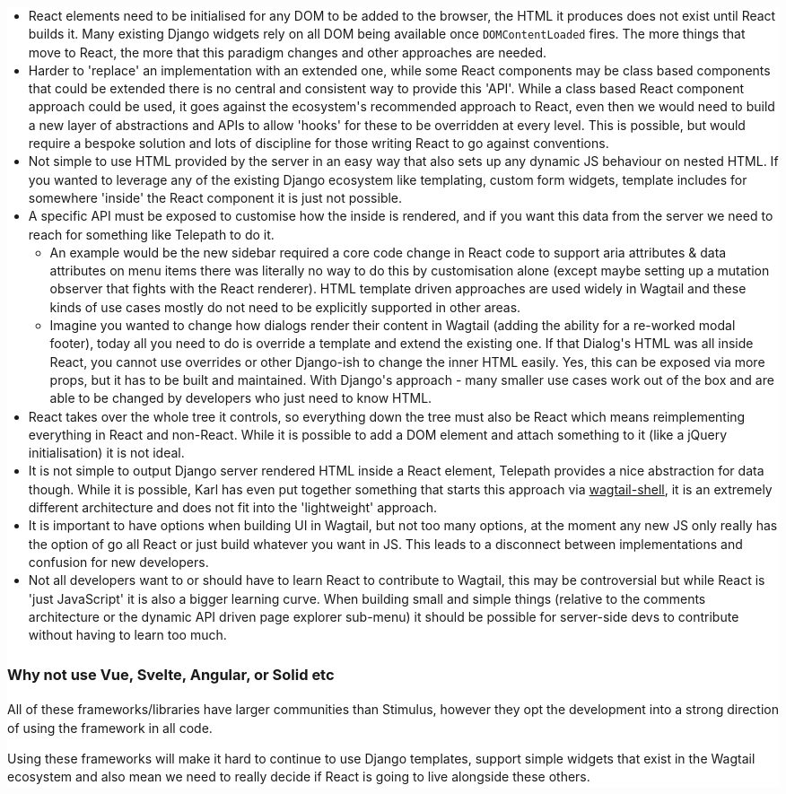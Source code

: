 - React elements need to be initialised for any DOM to be added to the browser, the HTML it produces does not exist until React builds it. Many existing Django widgets rely on all DOM being available once `DOMContentLoaded` fires. The more things that move to React, the more that this paradigm changes and other approaches are needed.
- Harder to 'replace' an implementation with an extended one, while some React components may be class based components that could be extended there is no central and consistent way to provide this 'API'. While a class based React component approach could be used, it goes against the ecosystem's recommended approach to React, even then we would need to build a new layer of abstractions and APIs to allow 'hooks' for these to be overridden at every level. This is possible, but would require a bespoke solution and lots of discipline for those writing React to go against conventions.
- Not simple to use HTML provided by the server in an easy way that also sets up any dynamic JS behaviour on nested HTML. If you wanted to leverage any of the existing Django ecosystem like templating, custom form widgets, template includes for somewhere 'inside' the React component it is just not possible.
- A specific API must be exposed to customise how the inside is rendered, and if you want this data from the server we need to reach for something like Telepath to do it.
  - An example would be the new sidebar required a core code change in React code to support aria attributes & data attributes on menu items there was literally no way to do this by customisation alone (except maybe setting up a mutation observer that fights with the React renderer). HTML template driven approaches are used widely in Wagtail and these kinds of use cases mostly do not need to be explicitly supported in other areas.
  - Imagine you wanted to change how dialogs render their content in Wagtail (adding the ability for a re-worked modal footer), today all you need to do is override a template and extend the existing one. If that Dialog's HTML was all inside React, you cannot use overrides or other Django-ish to change the inner HTML easily. Yes, this can be exposed via more props, but it has to be built and maintained. With Django's approach - many smaller use cases work out of the box and are able to be changed by developers who just need to know HTML.
- React takes over the whole tree it controls, so everything down the tree must also be React which means reimplementing everything in React and non-React. While it is possible to add a DOM element and attach something to it (like a jQuery initialisation) it is not ideal.
- It is not simple to output Django server rendered HTML inside a React element, Telepath provides a nice abstraction for data though. While it is possible, Karl has even put together something that starts this approach via [wagtail-shell](https://github.com/kaedroho/wagtail-shell), it is an extremely different architecture and does not fit into the 'lightweight' approach.
- It is important to have options when building UI in Wagtail, but not too many options, at the moment any new JS only really has the option of go all React or just build whatever you want in JS. This leads to a disconnect between implementations and confusion for new developers.
- Not all developers want to or should have to learn React to contribute to Wagtail, this may be controversial but while React is 'just JavaScript' it is also a bigger learning curve. When building small and simple things (relative to the comments architecture or the dynamic API driven page explorer sub-menu) it should be possible for server-side devs to contribute without having to learn too much.

### Why not use Vue, Svelte, Angular, or Solid etc

All of these frameworks/libraries have larger communities than Stimulus, however they opt the development into a strong direction of using the framework in all code.

Using these frameworks will make it hard to continue to use Django templates, support simple widgets that exist in the Wagtail ecosystem and also mean we need to really decide if React is going to live alongside these others.
